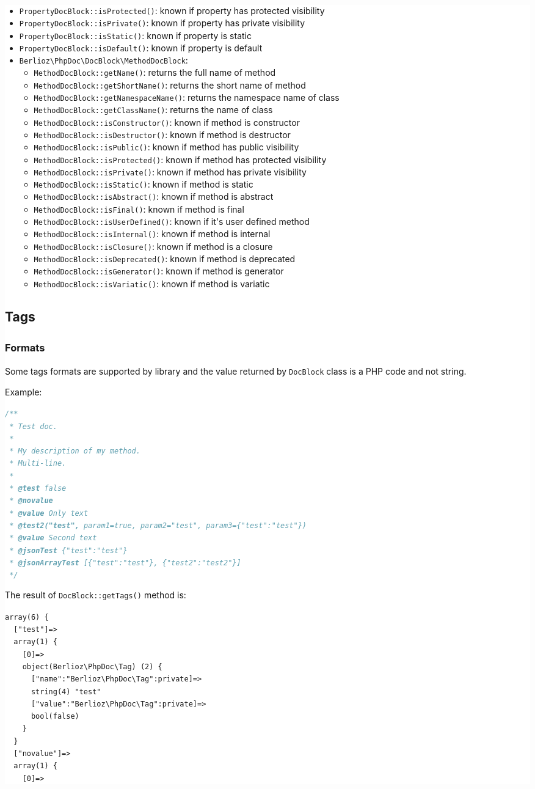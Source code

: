   - `PropertyDocBlock::isProtected()`: known if property has protected visibility
  - `PropertyDocBlock::isPrivate()`: known if property has private visibility
  - `PropertyDocBlock::isStatic()`: known if property is static
  - `PropertyDocBlock::isDefault()`: known if property is default
- `Berlioz\PhpDoc\DocBlock\MethodDocBlock`:
  - `MethodDocBlock::getName()`: returns the full name of method
  - `MethodDocBlock::getShortName()`: returns the short name of method
  - `MethodDocBlock::getNamespaceName()`: returns the namespace name of class
  - `MethodDocBlock::getClassName()`: returns the name of class
  - `MethodDocBlock::isConstructor()`: known if method is constructor
  - `MethodDocBlock::isDestructor()`: known if method is destructor
  - `MethodDocBlock::isPublic()`: known if method has public visibility
  - `MethodDocBlock::isProtected()`: known if method has protected visibility
  - `MethodDocBlock::isPrivate()`: known if method has private visibility
  - `MethodDocBlock::isStatic()`: known if method is static
  - `MethodDocBlock::isAbstract()`: known if method is abstract
  - `MethodDocBlock::isFinal()`: known if method is final
  - `MethodDocBlock::isUserDefined()`: known if it's user defined method
  - `MethodDocBlock::isInternal()`: known if method is internal
  - `MethodDocBlock::isClosure()`: known if method is a closure
  - `MethodDocBlock::isDeprecated()`: known if method is deprecated
  - `MethodDocBlock::isGenerator()`: known if method is generator
  - `MethodDocBlock::isVariatic()`: known if method is variatic

## Tags

### Formats

Some tags formats are supported by library and the value returned by `DocBlock` class is a PHP code and not string.

Example:
```php
/**
 * Test doc.
 *
 * My description of my method.
 * Multi-line.
 *
 * @test false
 * @novalue
 * @value Only text
 * @test2("test", param1=true, param2="test", param3={"test":"test"})
 * @value Second text
 * @jsonTest {"test":"test"}
 * @jsonArrayTest [{"test":"test"}, {"test2":"test2"}]
 */
```

The result of `DocBlock::getTags()` method is:
```
array(6) {
  ["test"]=>
  array(1) {
    [0]=>
    object(Berlioz\PhpDoc\Tag) (2) {
      ["name":"Berlioz\PhpDoc\Tag":private]=>
      string(4) "test"
      ["value":"Berlioz\PhpDoc\Tag":private]=>
      bool(false)
    }
  }
  ["novalue"]=>
  array(1) {
    [0]=>
```